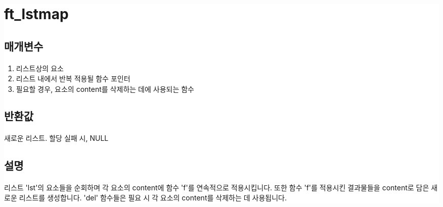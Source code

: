 # ft_lstmap
## 매개변수
1. 리스트상의 요소
2. 리스트 내에서 반복 적용될 함수 포인터
3. 필요할 경우, 요소의 content를 삭제하는 데에 사용되는 함수

## 반환값
새로운 리스트. 할당 실패 시, NULL

## 설명
리스트 'lst'의 요소들을 순회하며 각 요소의 content에 함수 'f'를 연속적으로 적용시킵니다. 또한 함수 'f'를 적용시킨 결과물들을 content로 담은 새로운 리스트를 생성합니다. 'del' 함수들은 필요 시 각 요소의 content를 삭제하는 데 사용됩니다.
